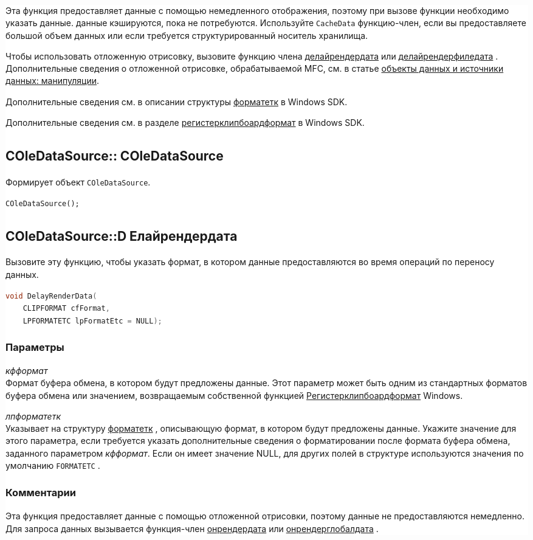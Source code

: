 Эта функция предоставляет данные с помощью немедленного отображения, поэтому при вызове функции необходимо указать данные. данные кэшируются, пока не потребуются. Используйте `CacheData` функцию-член, если вы предоставляете большой объем данных или если требуется структурированный носитель хранилища.

Чтобы использовать отложенную отрисовку, вызовите функцию члена [делайрендердата](#delayrenderdata) или [делайрендерфиледата](#delayrenderfiledata) . Дополнительные сведения о отложенной отрисовке, обрабатываемой MFC, см. в статье [объекты данных и источники данных: манипуляции](../../mfc/data-objects-and-data-sources-manipulation.md).

Дополнительные сведения см. в описании структуры [форматетк](/windows/win32/api/objidl/ns-objidl-formatetc) в Windows SDK.

Дополнительные сведения см. в разделе [регистерклипбоардформат](/windows/win32/api/winuser/nf-winuser-registerclipboardformatw) в Windows SDK.

## <a name="coledatasourcecoledatasource"></a><a name="coledatasource"></a> COleDataSource:: COleDataSource

Формирует объект `COleDataSource`.

```
COleDataSource();
```

## <a name="coledatasourcedelayrenderdata"></a><a name="delayrenderdata"></a> COleDataSource::D Елайрендердата

Вызовите эту функцию, чтобы указать формат, в котором данные предоставляются во время операций по переносу данных.

```cpp
void DelayRenderData(
    CLIPFORMAT cfFormat,
    LPFORMATETC lpFormatEtc = NULL);
```

### <a name="parameters"></a>Параметры

*кфформат*<br/>
Формат буфера обмена, в котором будут предложены данные. Этот параметр может быть одним из стандартных форматов буфера обмена или значением, возвращаемым собственной функцией [Регистерклипбоардформат](/windows/win32/api/winuser/nf-winuser-registerclipboardformatw) Windows.

*лпформатетк*<br/>
Указывает на структуру [форматетк](/windows/win32/api/objidl/ns-objidl-formatetc) , описывающую формат, в котором будут предложены данные. Укажите значение для этого параметра, если требуется указать дополнительные сведения о форматировании после формата буфера обмена, заданного параметром *кфформат*. Если он имеет значение NULL, для других полей в структуре используются значения по умолчанию `FORMATETC` .

### <a name="remarks"></a>Комментарии

Эта функция предоставляет данные с помощью отложенной отрисовки, поэтому данные не предоставляются немедленно. Для запроса данных вызывается функция-член [онрендердата](#onrenderdata) или [онрендерглобалдата](#onrenderglobaldata) .
